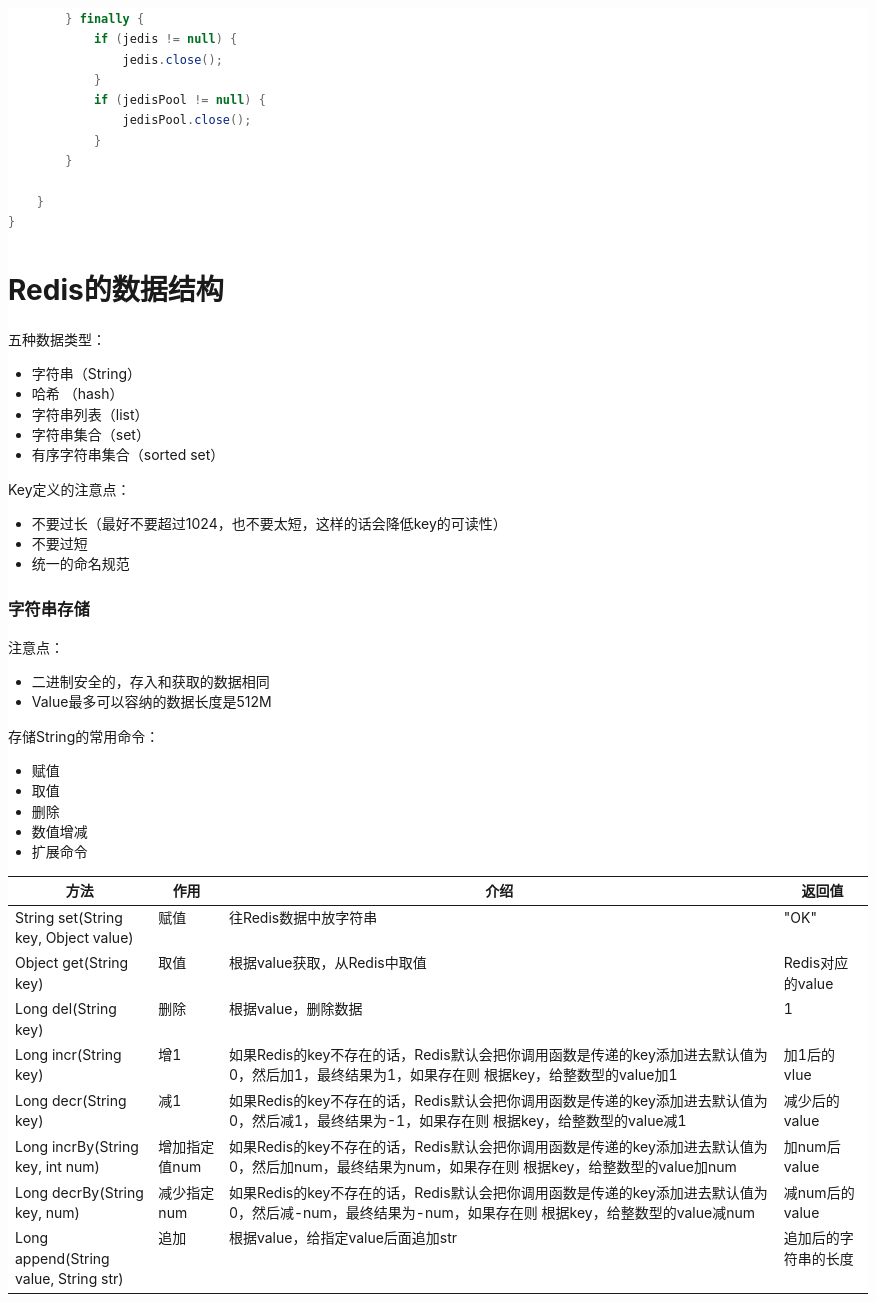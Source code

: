 ```java
        } finally {
            if (jedis != null) {
                jedis.close();
            }
            if (jedisPool != null) {
                jedisPool.close();
            }
        }

    }
}

```

# Redis的数据结构
五种数据类型：
* 字符串（String）
* 哈希 （hash）
* 字符串列表（list）
* 字符串集合（set）
* 有序字符串集合（sorted set）

Key定义的注意点：
* 不要过长（最好不要超过1024，也不要太短，这样的话会降低key的可读性）
* 不要过短
* 统一的命名规范

### 字符串存储
注意点：
* 二进制安全的，存入和获取的数据相同
* Value最多可以容纳的数据长度是512M


存储String的常用命令：
* 赋值
* 取值
* 删除
* 数值增减
* 扩展命令

方法 | 作用  |介绍 |返回值
---|---|---|---
String set(String key, Object value)|赋值| 往Redis数据中放字符串|"OK"
Object get(String key) | 取值 | 根据value获取，从Redis中取值|Redis对应的value
Long del(String key)  | 删除 | 根据value，删除数据 | 1
Long incr(String key) | 增1|如果Redis的key不存在的话，Redis默认会把你调用函数是传递的key添加进去默认值为0，然后加1，最终结果为1，如果存在则 根据key，给整数型的value加1|加1后的vlue
Long decr(String key) | 减1|如果Redis的key不存在的话，Redis默认会把你调用函数是传递的key添加进去默认值为0，然后减1，最终结果为-1，如果存在则 根据key，给整数型的value减1 | 减少后的value
Long incrBy(String key, int num)|增加指定值num|如果Redis的key不存在的话，Redis默认会把你调用函数是传递的key添加进去默认值为0，然后加num，最终结果为num，如果存在则 根据key，给整数型的value加num |加num后value
Long decrBy(String key, num)|减少指定num|如果Redis的key不存在的话，Redis默认会把你调用函数是传递的key添加进去默认值为0，然后减-num，最终结果为-num，如果存在则 根据key，给整数型的value减num |减num后的value
Long append(String value, String str)|追加|根据value，给指定value后面追加str|追加后的字符串的长度
